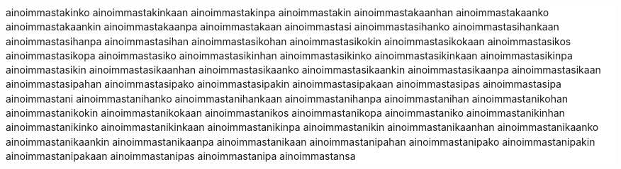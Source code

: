 ainoimmastakinko
ainoimmastakinkaan
ainoimmastakinpa
ainoimmastakin
ainoimmastakaanhan
ainoimmastakaanko
ainoimmastakaankin
ainoimmastakaanpa
ainoimmastakaan
ainoimmastasi
ainoimmastasihanko
ainoimmastasihankaan
ainoimmastasihanpa
ainoimmastasihan
ainoimmastasikohan
ainoimmastasikokin
ainoimmastasikokaan
ainoimmastasikos
ainoimmastasikopa
ainoimmastasiko
ainoimmastasikinhan
ainoimmastasikinko
ainoimmastasikinkaan
ainoimmastasikinpa
ainoimmastasikin
ainoimmastasikaanhan
ainoimmastasikaanko
ainoimmastasikaankin
ainoimmastasikaanpa
ainoimmastasikaan
ainoimmastasipahan
ainoimmastasipako
ainoimmastasipakin
ainoimmastasipakaan
ainoimmastasipas
ainoimmastasipa
ainoimmastani
ainoimmastanihanko
ainoimmastanihankaan
ainoimmastanihanpa
ainoimmastanihan
ainoimmastanikohan
ainoimmastanikokin
ainoimmastanikokaan
ainoimmastanikos
ainoimmastanikopa
ainoimmastaniko
ainoimmastanikinhan
ainoimmastanikinko
ainoimmastanikinkaan
ainoimmastanikinpa
ainoimmastanikin
ainoimmastanikaanhan
ainoimmastanikaanko
ainoimmastanikaankin
ainoimmastanikaanpa
ainoimmastanikaan
ainoimmastanipahan
ainoimmastanipako
ainoimmastanipakin
ainoimmastanipakaan
ainoimmastanipas
ainoimmastanipa
ainoimmastansa